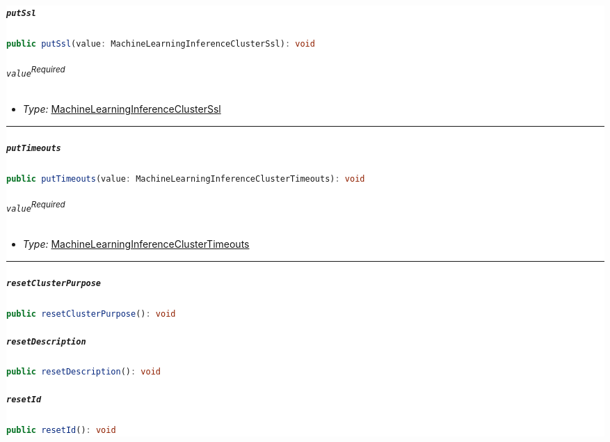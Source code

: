 
##### `putSsl` <a name="putSsl" id="@cdktf/provider-azurerm.machineLearningInferenceCluster.MachineLearningInferenceCluster.putSsl"></a>

```typescript
public putSsl(value: MachineLearningInferenceClusterSsl): void
```

###### `value`<sup>Required</sup> <a name="value" id="@cdktf/provider-azurerm.machineLearningInferenceCluster.MachineLearningInferenceCluster.putSsl.parameter.value"></a>

- *Type:* <a href="#@cdktf/provider-azurerm.machineLearningInferenceCluster.MachineLearningInferenceClusterSsl">MachineLearningInferenceClusterSsl</a>

---

##### `putTimeouts` <a name="putTimeouts" id="@cdktf/provider-azurerm.machineLearningInferenceCluster.MachineLearningInferenceCluster.putTimeouts"></a>

```typescript
public putTimeouts(value: MachineLearningInferenceClusterTimeouts): void
```

###### `value`<sup>Required</sup> <a name="value" id="@cdktf/provider-azurerm.machineLearningInferenceCluster.MachineLearningInferenceCluster.putTimeouts.parameter.value"></a>

- *Type:* <a href="#@cdktf/provider-azurerm.machineLearningInferenceCluster.MachineLearningInferenceClusterTimeouts">MachineLearningInferenceClusterTimeouts</a>

---

##### `resetClusterPurpose` <a name="resetClusterPurpose" id="@cdktf/provider-azurerm.machineLearningInferenceCluster.MachineLearningInferenceCluster.resetClusterPurpose"></a>

```typescript
public resetClusterPurpose(): void
```

##### `resetDescription` <a name="resetDescription" id="@cdktf/provider-azurerm.machineLearningInferenceCluster.MachineLearningInferenceCluster.resetDescription"></a>

```typescript
public resetDescription(): void
```

##### `resetId` <a name="resetId" id="@cdktf/provider-azurerm.machineLearningInferenceCluster.MachineLearningInferenceCluster.resetId"></a>

```typescript
public resetId(): void
```

